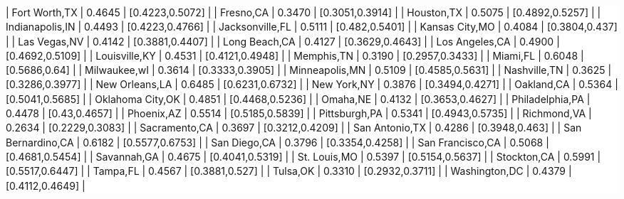 | Fort Worth,TX     |         0.4645 | \[0.4223,0.5072\] |
| Fresno,CA         |         0.3470 | \[0.3051,0.3914\] |
| Houston,TX        |         0.5075 | \[0.4892,0.5257\] |
| Indianapolis,IN   |         0.4493 | \[0.4223,0.4766\] |
| Jacksonville,FL   |         0.5111 | \[0.482,0.5401\]  |
| Kansas City,MO    |         0.4084 | \[0.3804,0.437\]  |
| Las Vegas,NV      |         0.4142 | \[0.3881,0.4407\] |
| Long Beach,CA     |         0.4127 | \[0.3629,0.4643\] |
| Los Angeles,CA    |         0.4900 | \[0.4692,0.5109\] |
| Louisville,KY     |         0.4531 | \[0.4121,0.4948\] |
| Memphis,TN        |         0.3190 | \[0.2957,0.3433\] |
| Miami,FL          |         0.6048 | \[0.5686,0.64\]   |
| Milwaukee,wI      |         0.3614 | \[0.3333,0.3905\] |
| Minneapolis,MN    |         0.5109 | \[0.4585,0.5631\] |
| Nashville,TN      |         0.3625 | \[0.3286,0.3977\] |
| New Orleans,LA    |         0.6485 | \[0.6231,0.6732\] |
| New York,NY       |         0.3876 | \[0.3494,0.4271\] |
| Oakland,CA        |         0.5364 | \[0.5041,0.5685\] |
| Oklahoma City,OK  |         0.4851 | \[0.4468,0.5236\] |
| Omaha,NE          |         0.4132 | \[0.3653,0.4627\] |
| Philadelphia,PA   |         0.4478 | \[0.43,0.4657\]   |
| Phoenix,AZ        |         0.5514 | \[0.5185,0.5839\] |
| Pittsburgh,PA     |         0.5341 | \[0.4943,0.5735\] |
| Richmond,VA       |         0.2634 | \[0.2229,0.3083\] |
| Sacramento,CA     |         0.3697 | \[0.3212,0.4209\] |
| San Antonio,TX    |         0.4286 | \[0.3948,0.463\]  |
| San Bernardino,CA |         0.6182 | \[0.5577,0.6753\] |
| San Diego,CA      |         0.3796 | \[0.3354,0.4258\] |
| San Francisco,CA  |         0.5068 | \[0.4681,0.5454\] |
| Savannah,GA       |         0.4675 | \[0.4041,0.5319\] |
| St. Louis,MO      |         0.5397 | \[0.5154,0.5637\] |
| Stockton,CA       |         0.5991 | \[0.5517,0.6447\] |
| Tampa,FL          |         0.4567 | \[0.3881,0.527\]  |
| Tulsa,OK          |         0.3310 | \[0.2932,0.3711\] |
| Washington,DC     |         0.4379 | \[0.4112,0.4649\] |
